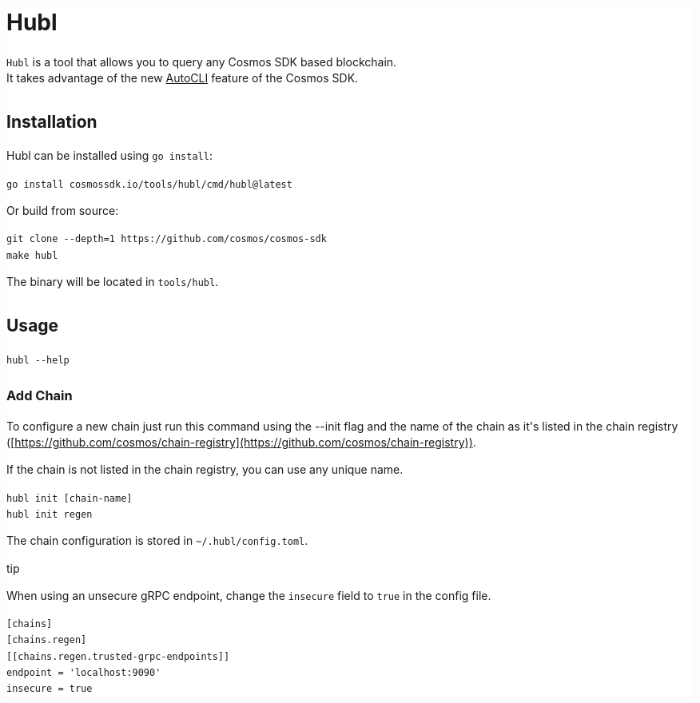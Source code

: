 # Hubl

`Hubl` is a tool that allows you to query any Cosmos SDK based blockchain.<br/>
It takes advantage of the new [AutoCLI](https://pkg.go.dev/github.com/cosmos/cosmos-sdk/client/v2@v2.0.0-20220916140313-c5245716b516/cli) feature of the Cosmos SDK.

## Installation [​](https://docs.cosmos.network/v0.50/build/tooling/hubl#installation "Direct link to Installation")

Hubl can be installed using `go install`:

```codeBlockLines_e6Vv
go install cosmossdk.io/tools/hubl/cmd/hubl@latest

```

Or build from source:

```codeBlockLines_e6Vv
git clone --depth=1 https://github.com/cosmos/cosmos-sdk
make hubl

```

The binary will be located in `tools/hubl`.

## Usage [​](https://docs.cosmos.network/v0.50/build/tooling/hubl#usage "Direct link to Usage")

```codeBlockLines_e6Vv
hubl --help

```

### Add Chain [​](https://docs.cosmos.network/v0.50/build/tooling/hubl#add-chain "Direct link to Add chain")

To configure a new chain just run this command using the --init flag and the name of the chain as it's listed in the chain registry ([https://github.com/cosmos/chain-registry](https://github.com/cosmos/chain-registry)).

If the chain is not listed in the chain registry, you can use any unique name.

```codeBlockLines_e6Vv
hubl init [chain-name]
hubl init regen

```

The chain configuration is stored in `~/.hubl/config.toml`.

tip

When using an unsecure gRPC endpoint, change the `insecure` field to `true` in the config file.

```codeBlockLines_e6Vv
[chains]
[chains.regen]
[[chains.regen.trusted-grpc-endpoints]]
endpoint = 'localhost:9090'
insecure = true

```

